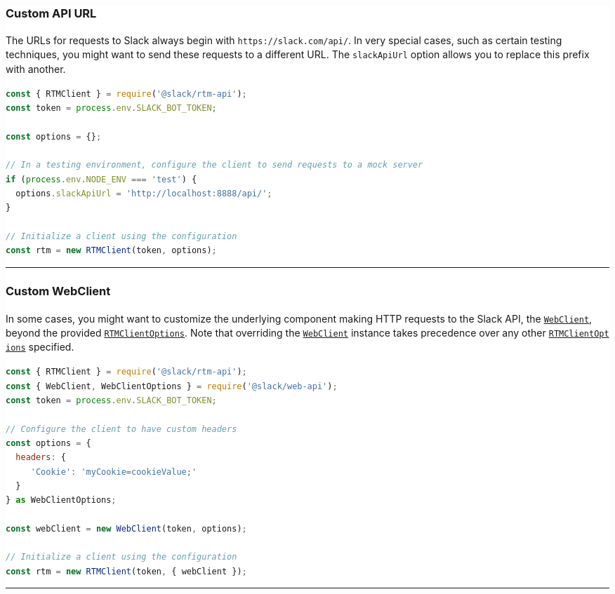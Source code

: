 
### Custom API URL

The URLs for requests to Slack always begin with `https://slack.com/api/`. In very special cases, such as certain
testing techniques, you might want to send these requests to a different URL. The `slackApiUrl` option allows you to
replace this prefix with another.

```javascript
const { RTMClient } = require('@slack/rtm-api');
const token = process.env.SLACK_BOT_TOKEN;

const options = {};

// In a testing environment, configure the client to send requests to a mock server
if (process.env.NODE_ENV === 'test') {
  options.slackApiUrl = 'http://localhost:8888/api/';
}

// Initialize a client using the configuration
const rtm = new RTMClient(token, options);
```

---

### Custom WebClient

In some cases, you might want to customize the underlying component making HTTP requests to the Slack API, the [`WebClient`](reference/web-api#webclient), beyond the provided [`RTMClientOptions`](reference/rtm-api#rtmclientoptions). Note that overriding the [`WebClient`](reference/web-api#webclient) instance takes precedence over any other [`RTMClientOptions`](reference/rtm-api#rtmclientoptions) specified.

```javascript
const { RTMClient } = require('@slack/rtm-api');
const { WebClient, WebClientOptions } = require('@slack/web-api');
const token = process.env.SLACK_BOT_TOKEN;

// Configure the client to have custom headers
const options = {
  headers: {
     'Cookie': 'myCookie=cookieValue;'
  }
} as WebClientOptions;

const webClient = new WebClient(token, options);

// Initialize a client using the configuration
const rtm = new RTMClient(token, { webClient });
```

---

